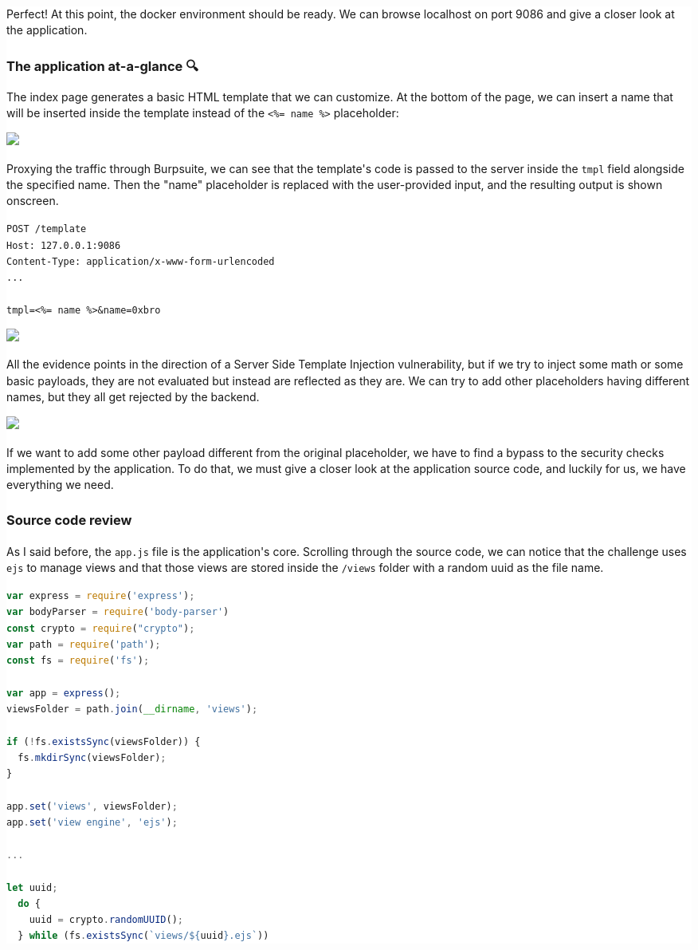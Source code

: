 Perfect! At this point, the docker environment should be ready. We can browse localhost on port 9086 and give a closer look at the application.

### The application at-a-glance 🔍

The index page generates a basic HTML template that we can customize. At the bottom of the page, we can insert a name that will be inserted inside the template instead of the `<%= name %>` placeholder:

![]({{page.screenshots}}valentine1.png)

Proxying the traffic through Burpsuite, we can see that the template's code is passed to the server inside the `tmpl` field alongside the specified name. Then the "name" 
placeholder is replaced with the user-provided input, and the resulting output is shown onscreen.

```
POST /template
Host: 127.0.0.1:9086
Content-Type: application/x-www-form-urlencoded
...

tmpl=<%= name %>&name=0xbro
```

![]({{page.screenshots}}valentine2.png)

All the evidence points in the direction of a Server Side Template Injection vulnerability, but if we try to inject some math or some basic payloads, they are not evaluated but instead are reflected as they are. We can try to add other placeholders having different names, but they all get rejected by the backend.

![]({{page.screenshots}}valentine3.png)

If we want to add some other payload different from the original placeholder, we have to find a bypass to the security checks implemented by the application. To do that, we must give a closer look at the application source code, and luckily for us, we have everything we need.

### Source code review

As I said before, the `app.js` file is the application's core. Scrolling through the source code, we can notice that the challenge uses `ejs` to manage views and that those views are stored inside the `/views` folder with a random uuid as the file name.

```js
var express = require('express');
var bodyParser = require('body-parser')
const crypto = require("crypto");
var path = require('path');
const fs = require('fs');

var app = express();
viewsFolder = path.join(__dirname, 'views');

if (!fs.existsSync(viewsFolder)) {
  fs.mkdirSync(viewsFolder);
}

app.set('views', viewsFolder);
app.set('view engine', 'ejs');

...

let uuid;
  do {
    uuid = crypto.randomUUID();
  } while (fs.existsSync(`views/${uuid}.ejs`))
```